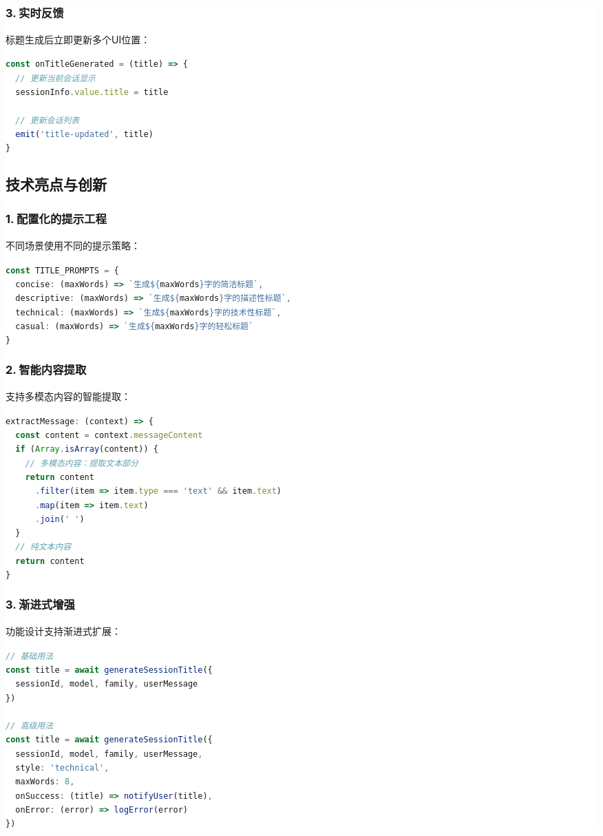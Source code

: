 ### 3. 实时反馈

标题生成后立即更新多个UI位置：

```typescript
const onTitleGenerated = (title) => {
  // 更新当前会话显示
  sessionInfo.value.title = title
  
  // 更新会话列表
  emit('title-updated', title)
}
```

## 技术亮点与创新

### 1. 配置化的提示工程

不同场景使用不同的提示策略：

```typescript
const TITLE_PROMPTS = {
  concise: (maxWords) => `生成${maxWords}字的简洁标题`,
  descriptive: (maxWords) => `生成${maxWords}字的描述性标题`,
  technical: (maxWords) => `生成${maxWords}字的技术性标题`,
  casual: (maxWords) => `生成${maxWords}字的轻松标题`
}
```

### 2. 智能内容提取

支持多模态内容的智能提取：

```typescript
extractMessage: (context) => {
  const content = context.messageContent
  if (Array.isArray(content)) {
    // 多模态内容：提取文本部分
    return content
      .filter(item => item.type === 'text' && item.text)
      .map(item => item.text)
      .join(' ')
  }
  // 纯文本内容
  return content
}
```

### 3. 渐进式增强

功能设计支持渐进式扩展：

```typescript
// 基础用法
const title = await generateSessionTitle({
  sessionId, model, family, userMessage
})

// 高级用法
const title = await generateSessionTitle({
  sessionId, model, family, userMessage,
  style: 'technical',
  maxWords: 8,
  onSuccess: (title) => notifyUser(title),
  onError: (error) => logError(error)
})
```